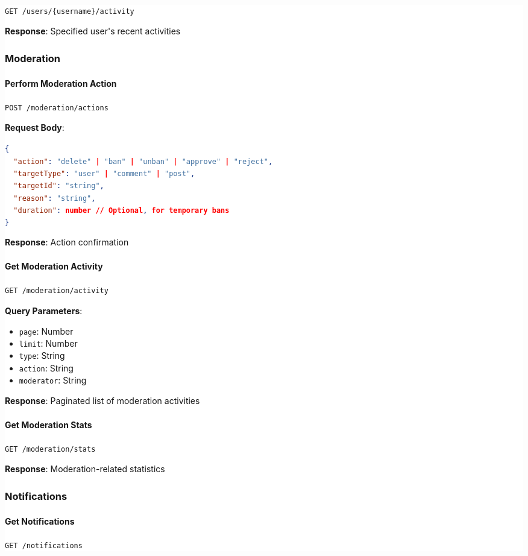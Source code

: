 ```
GET /users/{username}/activity
```

**Response**: Specified user's recent activities

### Moderation

#### Perform Moderation Action

```
POST /moderation/actions
```

**Request Body**:
```json
{
  "action": "delete" | "ban" | "unban" | "approve" | "reject",
  "targetType": "user" | "comment" | "post",
  "targetId": "string",
  "reason": "string",
  "duration": number // Optional, for temporary bans
}
```

**Response**: Action confirmation

#### Get Moderation Activity

```
GET /moderation/activity
```

**Query Parameters**:
- `page`: Number
- `limit`: Number
- `type`: String
- `action`: String
- `moderator`: String

**Response**: Paginated list of moderation activities

#### Get Moderation Stats

```
GET /moderation/stats
```

**Response**: Moderation-related statistics

### Notifications

#### Get Notifications

```
GET /notifications
```
